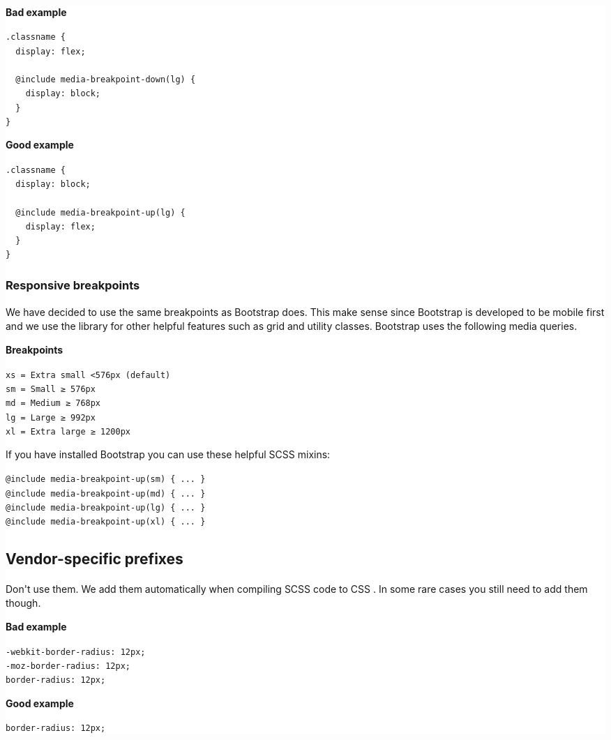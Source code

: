 **Bad example**

    .classname {
      display: flex;

      @include media-breakpoint-down(lg) {
        display: block;
      }
    }

**Good example**


    .classname {
      display: block;

      @include media-breakpoint-up(lg) {
        display: flex;
      }
    }

### Responsive breakpoints

We have decided to use the same breakpoints as Bootstrap does. This make sense since Bootstrap is developed to be mobile first and we use the library for other helpful features such as grid and utility classes.
Bootstrap uses the following media queries.

**Breakpoints**

    xs = Extra small <576px (default)
    sm = Small ≥ 576px
    md = Medium ≥ 768px
    lg = Large ≥ 992px
    xl = Extra large ≥ 1200px

If you have installed Bootstrap you can use these helpful SCSS mixins:

    @include media-breakpoint-up(sm) { ... }
    @include media-breakpoint-up(md) { ... }
    @include media-breakpoint-up(lg) { ... }
    @include media-breakpoint-up(xl) { ... }

## Vendor-specific prefixes

Don't use them. We add them automatically when compiling SCSS code to CSS . In some rare cases you still need to add them though.

**Bad example**

    -webkit-border-radius: 12px;
    -moz-border-radius: 12px;
    border-radius: 12px;

**Good example**

    border-radius: 12px;
